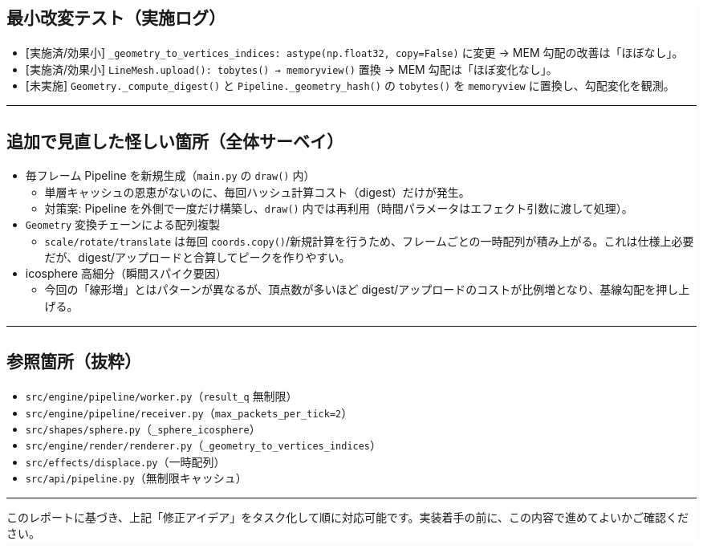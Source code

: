 
## 最小改変テスト（実施ログ）
- [実施済/効果小] `_geometry_to_vertices_indices: astype(np.float32, copy=False)` に変更 → MEM 勾配の改善は「ほぼなし」。
- [実施済/効果小] `LineMesh.upload(): tobytes() → memoryview()` 置換 → MEM 勾配は「ほぼ変化なし」。
- [未実施] `Geometry._compute_digest()` と `Pipeline._geometry_hash()` の `tobytes()` を `memoryview` に置換し、勾配変化を観測。

---

## 追加で見直した怪しい箇所（全体サーベイ）
- 毎フレーム Pipeline を新規生成（`main.py` の `draw()` 内）
  - 単層キャッシュの恩恵がないのに、毎回ハッシュ計算コスト（digest）だけが発生。
  - 対策案: Pipeline を外側で一度だけ構築し、`draw()` 内では再利用（時間パラメータはエフェクト引数に渡して処理）。
- `Geometry` 変換チェーンによる配列複製
  - `scale/rotate/translate` は毎回 `coords.copy()`/新規計算を行うため、フレームごとの一時配列が積み上がる。これは仕様上必要だが、digest/アップロードと合算してピークを作りやすい。
- icosphere 高細分（瞬間スパイク要因）
  - 今回の「線形増」とはパターンが異なるが、頂点数が多いほど digest/アップロードのコストが比例増となり、基線勾配を押し上げる。

---

## 参照箇所（抜粋）

- `src/engine/pipeline/worker.py`（`result_q` 無制限）
- `src/engine/pipeline/receiver.py`（`max_packets_per_tick=2`）
- `src/shapes/sphere.py`（`_sphere_icosphere`）
- `src/engine/render/renderer.py`（`_geometry_to_vertices_indices`）
- `src/effects/displace.py`（一時配列）
- `src/api/pipeline.py`（無制限キャッシュ）

---

このレポートに基づき、上記「修正アイデア」をタスク化して順に対応可能です。実装着手の前に、この内容で進めてよいかご確認ください。
